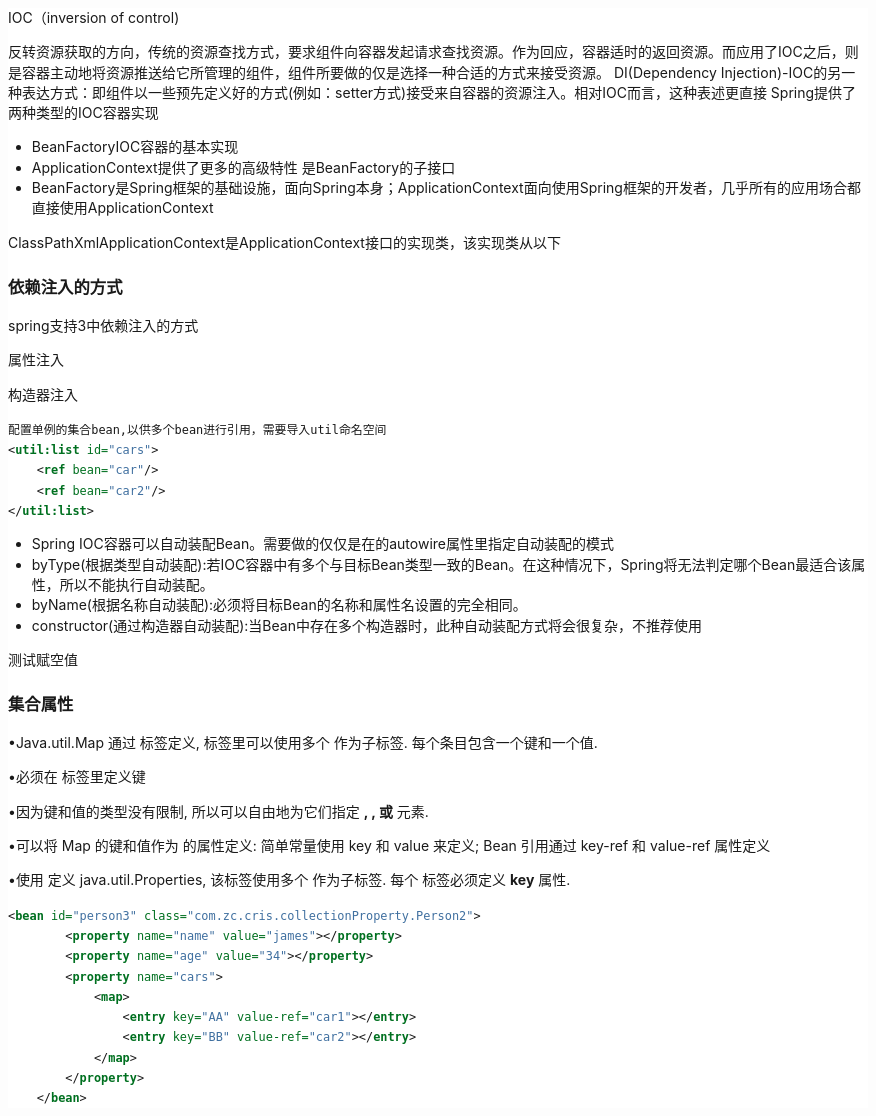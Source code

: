 IOC（inversion of control)

反转资源获取的方向，传统的资源查找方式，要求组件向容器发起请求查找资源。作为回应，容器适时的返回资源。而应用了IOC之后，则是容器主动地将资源推送给它所管理的组件，组件所要做的仅是选择一种合适的方式来接受资源。
DI(Dependency Injection)-IOC的另一种表达方式：即组件以一些预先定义好的方式(例如：setter方式)接受来自容器的资源注入。相对IOC而言，这种表述更直接
Spring提供了两种类型的IOC容器实现

- BeanFactoryIOC容器的基本实现
- ApplicationContext提供了更多的高级特性 是BeanFactory的子接口
- BeanFactory是Spring框架的基础设施，面向Spring本身；ApplicationContext面向使用Spring框架的开发者，几乎所有的应用场合都直接使用ApplicationContext

ClassPathXmlApplicationContext是ApplicationContext接口的实现类，该实现类从以下

### 依赖注入的方式

spring支持3中依赖注入的方式

属性注入

构造器注入

```xml
配置单例的集合bean,以供多个bean进行引用，需要导入util命名空间
<util:list id="cars">
    <ref bean="car"/>
    <ref bean="car2"/>
</util:list>   
```

- Spring IOC容器可以自动装配Bean。需要做的仅仅是在<bean>的autowire属性里指定自动装配的模式
- byType(根据类型自动装配):若IOC容器中有多个与目标Bean类型一致的Bean。在这种情况下，Spring将无法判定哪个Bean最适合该属性，所以不能执行自动装配。
- byName(根据名称自动装配):必须将目标Bean的名称和属性名设置的完全相同。
- constructor(通过构造器自动装配):当Bean中存在多个构造器时，此种自动装配方式将会很复杂，不推荐使用

测试赋空值<null/>

### 集合属性

•Java.util.Map 通过 **<map>** 标签定义, <map> 标签里可以使用多个 **<entry>** 作为子标签. 每个条目包含一个键和一个值. 

•必须在 **<key>** 标签里定义键

•因为键和值的类型没有限制, 所以可以自由地为它们指定 **<value>, <ref>, <bean>** **或** **<null>** 元素. 

•可以将 Map 的键和值作为 <entry> 的属性定义: 简单常量使用 key 和 value 来定义; Bean 引用通过 key-ref 和 value-ref 属性定义

•使用 **<props>** 定义 java.util.Properties, 该标签使用多个 **<prop>** 作为子标签. 每个 **<prop>** 标签必须定义 **key** 属性. 



```xml
<bean id="person3" class="com.zc.cris.collectionProperty.Person2">
        <property name="name" value="james"></property>
        <property name="age" value="34"></property>
        <property name="cars">
            <map>
                <entry key="AA" value-ref="car1"></entry>
                <entry key="BB" value-ref="car2"></entry>
            </map>
        </property>
    </bean>
```
